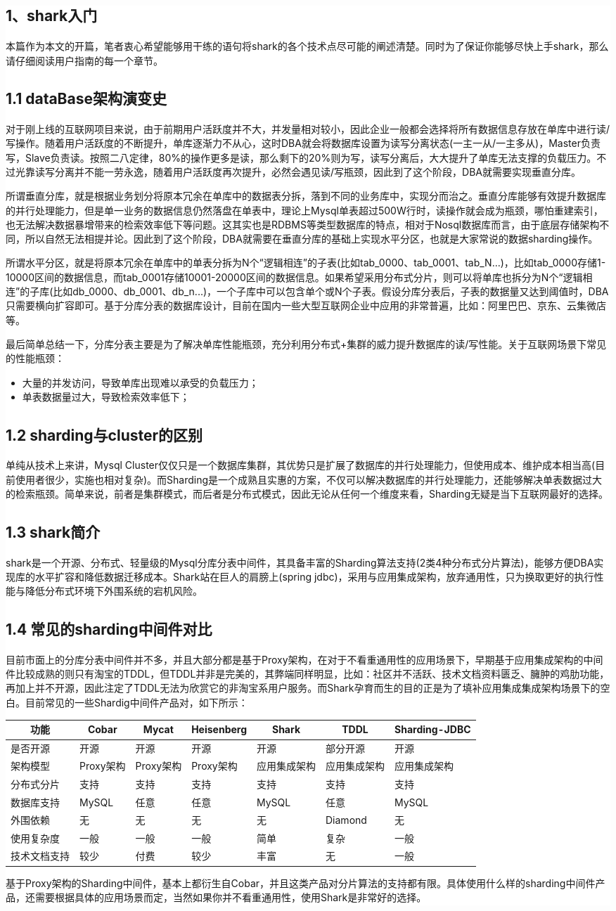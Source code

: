 ## 1、shark入门
本篇作为本文的开篇，笔者衷心希望能够用干练的语句将shark的各个技术点尽可能的阐述清楚。同时为了保证你能够尽快上手shark，那么请仔细阅读用户指南的每一个章节。

## 1.1 dataBase架构演变史
对于刚上线的互联网项目来说，由于前期用户活跃度并不大，并发量相对较小，因此企业一般都会选择将所有数据信息存放在单库中进行读/写操作。随着用户活跃度的不断提升，单库逐渐力不从心，这时DBA就会将数据库设置为读写分离状态(一主一从/一主多从)，Master负责写，Slave负责读。按照二八定律，80%的操作更多是读，那么剩下的20%则为写，读写分离后，大大提升了单库无法支撑的负载压力。不过光靠读写分离并不能一劳永逸，随着用户活跃度再次提升，必然会遇见读/写瓶颈，因此到了这个阶段，DBA就需要实现垂直分库。

所谓垂直分库，就是根据业务划分将原本冗余在单库中的数据表分拆，落到不同的业务库中，实现分而治之。垂直分库能够有效提升数据库的并行处理能力，但是单一业务的数据信息仍然落盘在单表中，理论上Mysql单表超过500W行时，读操作就会成为瓶颈，哪怕重建索引，也无法解决数据暴增带来的检索效率低下等问题。这其实也是RDBMS等类型数据库的特点，相对于Nosql数据库而言，由于底层存储架构不同，所以自然无法相提并论。因此到了这个阶段，DBA就需要在垂直分库的基础上实现水平分区，也就是大家常说的数据sharding操作。

所谓水平分区，就是将原本冗余在单库中的单表分拆为N个“逻辑相连”的子表(比如tab_0000、tab_0001、tab_N...)，比如tab_0000存储1-10000区间的数据信息，而tab_0001存储10001-20000区间的数据信息。如果希望采用分布式分片，则可以将单库也拆分为N个“逻辑相连”的子库(比如db_0000、db_0001、db_n...)，一个子库中可以包含单个或N个子表。假设分库分表后，子表的数据量又达到阈值时，DBA只需要横向扩容即可。基于分库分表的数据库设计，目前在国内一些大型互联网企业中应用的非常普遍，比如：阿里巴巴、京东、云集微店等。

最后简单总结一下，分库分表主要是为了解决单库性能瓶颈，充分利用分布式+集群的威力提升数据库的读/写性能。关于互联网场景下常见的性能瓶颈：
- 大量的并发访问，导致单库出现难以承受的负载压力；
- 单表数据量过大，导致检索效率低下；

## 1.2 sharding与cluster的区别
单纯从技术上来讲，Mysql Cluster仅仅只是一个数据库集群，其优势只是扩展了数据库的并行处理能力，但使用成本、维护成本相当高(目前使用者很少，实施也相对复杂)。而Sharding是一个成熟且实惠的方案，不仅可以解决数据库的并行处理能力，还能够解决单表数据过大的检索瓶颈。简单来说，前者是集群模式，而后者是分布式模式，因此无论从任何一个维度来看，Sharding无疑是当下互联网最好的选择。

## 1.3 shark简介
shark是一个开源、分布式、轻量级的Mysql分库分表中间件，其具备丰富的Sharding算法支持(2类4种分布式分片算法)，能够方便DBA实现库的水平扩容和降低数据迁移成本。Shark站在巨人的肩膀上(spring jdbc)，采用与应用集成架构，放弃通用性，只为换取更好的执行性能与降低分布式环境下外围系统的宕机风险。

## 1.4 常见的sharding中间件对比
目前市面上的分库分表中间件并不多，并且大部分都是基于Proxy架构，在对于不看重通用性的应用场景下，早期基于应用集成架构的中间件比较成熟的则只有淘宝的TDDL，但TDDL并非是完美的，其弊端同样明显，比如：社区并不活跃、技术文档资料匮乏、臃肿的鸡肋功能，再加上并不开源，因此注定了TDDL无法为欣赏它的非淘宝系用户服务。而Shark孕育而生的目的正是为了填补应用集成集成架构场景下的空白。目前常见的一些Shardig中间件产品对，如下所示：

| 功能          | Cobar         | Mycat         | Heisenberg     | Shark          | TDDL          | Sharding-JDBC |
| ------------- | ------------- | ------------- | -------------- | -------------- | ------------- | ------------- |
| 是否开源      | 开源          | 开源          | 开源           | 开源           | 部分开源      | 开源          |
| 架构模型      | Proxy架构     | Proxy架构     | Proxy架构      | 应用集成架构   | 应用集成架构  | 应用集成架构  |
| 分布式分片    | 支持          | 支持          | 支持           | 支持           | 支持          | 支持          |
| 数据库支持    | MySQL         | 任意          | 任意           | MySQL          | 任意          | MySQL         |
| 外围依赖      | 无            | 无            | 无             | 无             | Diamond       | 无            |
| 使用复杂度    | 一般          | 一般          | 一般           | 简单           | 复杂          | 一般          |
| 技术文档支持  | 较少          | 付费          | 较少           | 丰富           | 无            | 一般          |

基于Proxy架构的Sharding中间件，基本上都衍生自Cobar，并且这类产品对分片算法的支持都有限。具体使用什么样的sharding中间件产品，还需要根据具体的应用场景而定，当然如果你并不看重通用性，使用Shark是非常好的选择。
